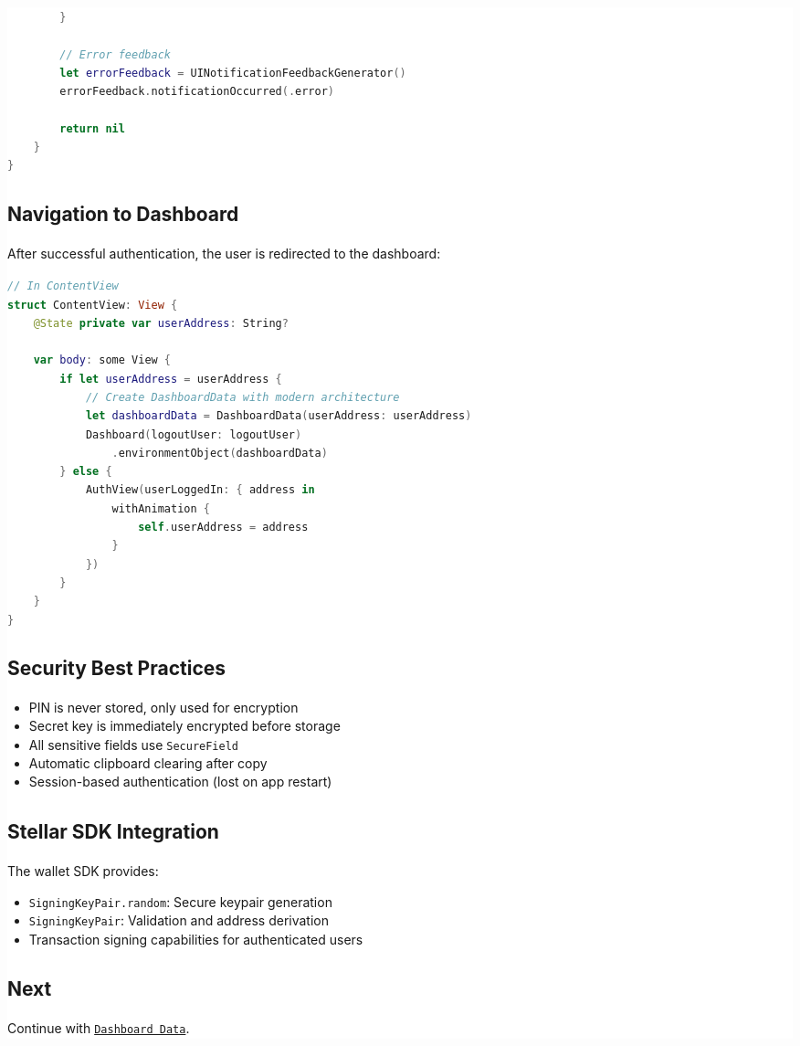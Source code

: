 ```swift
        }
        
        // Error feedback
        let errorFeedback = UINotificationFeedbackGenerator()
        errorFeedback.notificationOccurred(.error)
        
        return nil
    }
}
```

## Navigation to Dashboard

After successful authentication, the user is redirected to the dashboard:

```swift
// In ContentView
struct ContentView: View {
    @State private var userAddress: String?
    
    var body: some View {
        if let userAddress = userAddress {
            // Create DashboardData with modern architecture
            let dashboardData = DashboardData(userAddress: userAddress)
            Dashboard(logoutUser: logoutUser)
                .environmentObject(dashboardData)
        } else {
            AuthView(userLoggedIn: { address in
                withAnimation {
                    self.userAddress = address
                }
            })
        }
    }
}
```

## Security Best Practices

- PIN is never stored, only used for encryption
- Secret key is immediately encrypted before storage
- All sensitive fields use `SecureField`
- Automatic clipboard clearing after copy
- Session-based authentication (lost on app restart)

## Stellar SDK Integration

The wallet SDK provides:
- `SigningKeyPair.random`: Secure keypair generation
- `SigningKeyPair`: Validation and address derivation
- Transaction signing capabilities for authenticated users

## Next

Continue with [`Dashboard Data`](dashboard_data.md).
